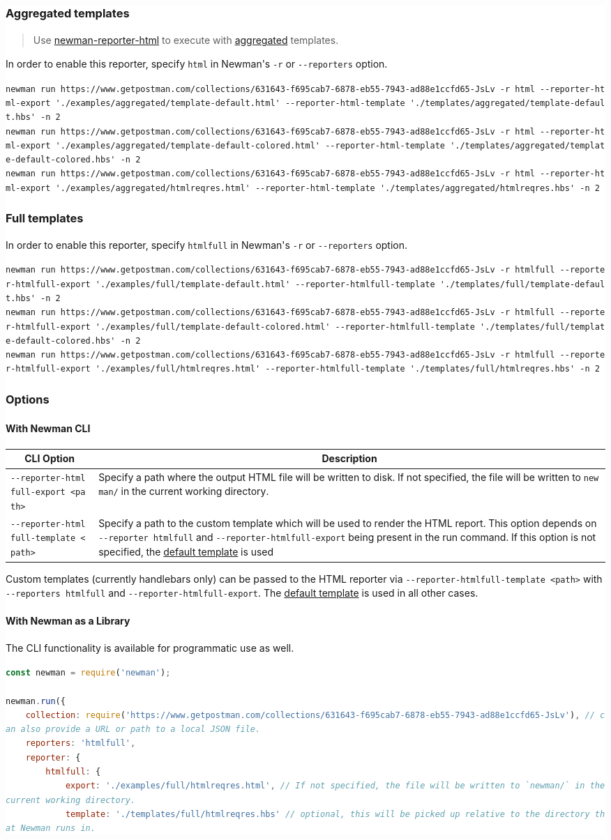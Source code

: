 ### Aggregated templates
> Use [newman-reporter-html](https://github.com/postmanlabs/newman-reporter-html) to execute with [aggregated](https://github.com/martijnvandervlag/newman-reporter-htmlfull/tree/master/templates/aggregated) templates.

In order to enable this reporter, specify `html` in Newman's `-r` or `--reporters` option.

```console
newman run https://www.getpostman.com/collections/631643-f695cab7-6878-eb55-7943-ad88e1ccfd65-JsLv -r html --reporter-html-export './examples/aggregated/template-default.html' --reporter-html-template './templates/aggregated/template-default.hbs' -n 2
newman run https://www.getpostman.com/collections/631643-f695cab7-6878-eb55-7943-ad88e1ccfd65-JsLv -r html --reporter-html-export './examples/aggregated/template-default-colored.html' --reporter-html-template './templates/aggregated/template-default-colored.hbs' -n 2
newman run https://www.getpostman.com/collections/631643-f695cab7-6878-eb55-7943-ad88e1ccfd65-JsLv -r html --reporter-html-export './examples/aggregated/htmlreqres.html' --reporter-html-template './templates/aggregated/htmlreqres.hbs' -n 2
```

### Full templates

In order to enable this reporter, specify `htmlfull` in Newman's `-r` or `--reporters` option.

```console
newman run https://www.getpostman.com/collections/631643-f695cab7-6878-eb55-7943-ad88e1ccfd65-JsLv -r htmlfull --reporter-htmlfull-export './examples/full/template-default.html' --reporter-htmlfull-template './templates/full/template-default.hbs' -n 2
newman run https://www.getpostman.com/collections/631643-f695cab7-6878-eb55-7943-ad88e1ccfd65-JsLv -r htmlfull --reporter-htmlfull-export './examples/full/template-default-colored.html' --reporter-htmlfull-template './templates/full/template-default-colored.hbs' -n 2
newman run https://www.getpostman.com/collections/631643-f695cab7-6878-eb55-7943-ad88e1ccfd65-JsLv -r htmlfull --reporter-htmlfull-export './examples/full/htmlreqres.html' --reporter-htmlfull-template './templates/full/htmlreqres.hbs' -n 2
```

### Options

#### With Newman CLI

| CLI Option  | Description       |
|-------------|-------------------|
| `--reporter-htmlfull-export <path>` | Specify a path where the output HTML file will be written to disk. If not specified, the file will be written to `newman/` in the current working directory. |
| `--reporter-htmlfull-template <path>` | Specify a path to the custom template which will be used to render the HTML report. This option depends on `--reporter htmlfull` and `--reporter-htmlfull-export` being present in the run command. If this option is not specified, the [default template](https://github.com/martijnvandervlag/newman-reporter-htmlfull/tree/master/templates/full/template-default-colored.hbs) is used |

Custom templates (currently handlebars only) can be passed to the HTML reporter via `--reporter-htmlfull-template <path>` with `--reporters htmlfull` and `--reporter-htmlfull-export`.
The [default template](https://github.com/martijnvandervlag/newman-reporter-htmlfull/tree/master/templates/full/template-default-colored.hbs) is used in all other cases.

#### With Newman as a Library
The CLI functionality is available for programmatic use as well.

```javascript
const newman = require('newman');

newman.run({
    collection: require('https://www.getpostman.com/collections/631643-f695cab7-6878-eb55-7943-ad88e1ccfd65-JsLv'), // can also provide a URL or path to a local JSON file.
    reporters: 'htmlfull',
    reporter: {
        htmlfull: {
            export: './examples/full/htmlreqres.html', // If not specified, the file will be written to `newman/` in the current working directory.
            template: './templates/full/htmlreqres.hbs' // optional, this will be picked up relative to the directory that Newman runs in.
```